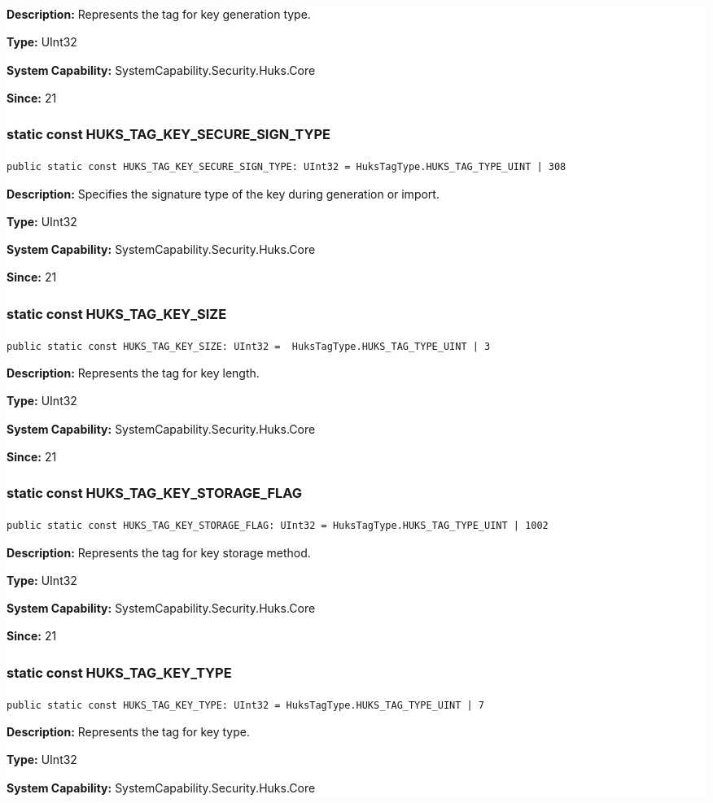 **Description:** Represents the tag for key generation type.

**Type:** UInt32

**System Capability:** SystemCapability.Security.Huks.Core

**Since:** 21

### static const HUKS_TAG_KEY_SECURE_SIGN_TYPE

```cangjie
public static const HUKS_TAG_KEY_SECURE_SIGN_TYPE: UInt32 = HuksTagType.HUKS_TAG_TYPE_UINT | 308
```

**Description:** Specifies the signature type of the key during generation or import.

**Type:** UInt32

**System Capability:** SystemCapability.Security.Huks.Core

**Since:** 21

### static const HUKS_TAG_KEY_SIZE

```cangjie
public static const HUKS_TAG_KEY_SIZE: UInt32 =  HuksTagType.HUKS_TAG_TYPE_UINT | 3
```

**Description:** Represents the tag for key length.

**Type:** UInt32

**System Capability:** SystemCapability.Security.Huks.Core

**Since:** 21

### static const HUKS_TAG_KEY_STORAGE_FLAG

```cangjie
public static const HUKS_TAG_KEY_STORAGE_FLAG: UInt32 = HuksTagType.HUKS_TAG_TYPE_UINT | 1002
```

**Description:** Represents the tag for key storage method.

**Type:** UInt32

**System Capability:** SystemCapability.Security.Huks.Core

**Since:** 21

### static const HUKS_TAG_KEY_TYPE

```cangjie
public static const HUKS_TAG_KEY_TYPE: UInt32 = HuksTagType.HUKS_TAG_TYPE_UINT | 7
```

**Description:** Represents the tag for key type.

**Type:** UInt32

**System Capability:** SystemCapability.Security.Huks.Core
